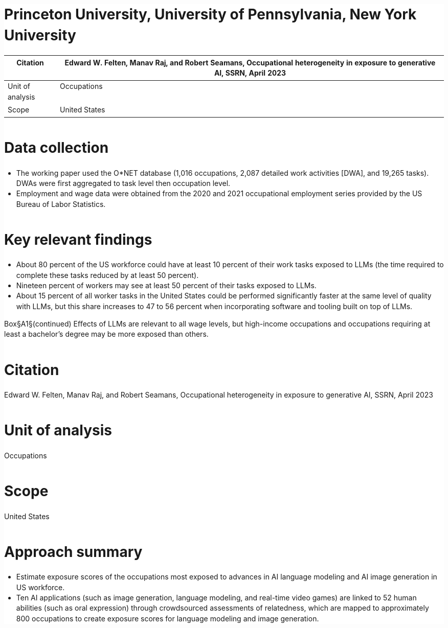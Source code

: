 # Princeton University, University of Pennsylvania, New York University

|Citation|Edward W. Felten, Manav Raj, and Robert Seamans, Occupational heterogeneity in exposure to generative AI, SSRN, April 2023|
|---|---|
|Unit of analysis|Occupations|
|Scope|United States|

# Data collection

- The working paper used the O*NET database (1,016 occupations, 2,087 detailed work activities [DWA], and 19,265 tasks). DWAs were first aggregated to task level then occupation level.
- Employment and wage data were obtained from the 2020 and 2021 occupational employment series provided by the US Bureau of Labor Statistics.

# Key relevant findings

- About 80 percent of the US workforce could have at least 10 percent of their work tasks exposed to LLMs (the time required to complete these tasks reduced by at least 50 percent).
- Nineteen percent of workers may see at least 50 percent of their tasks exposed to LLMs.
- About 15 percent of all worker tasks in the United States could be performed significantly faster at the same level of quality with LLMs, but this share increases to 47 to 56 percent when incorporating software and tooling built on top of LLMs.

Box§A1§(continued) Eﬀects of LLMs are relevant to all wage levels, but high-income occupations and occupations requiring at least a bachelor’s degree may be more exposed than others.

# Citation

Edward W. Felten, Manav Raj, and Robert Seamans, Occupational heterogeneity in exposure to generative AI, SSRN, April 2023

# Unit of analysis

Occupations

# Scope

United States

# Approach summary

- Estimate exposure scores of the occupations most exposed to advances in AI language modeling and AI image generation in US workforce.
- Ten AI applications (such as image generation, language modeling, and real-time video games) are linked to 52 human abilities (such as oral expression) through crowdsourced assessments of relatedness, which are mapped to approximately 800 occupations to create exposure scores for language modeling and image generation.
